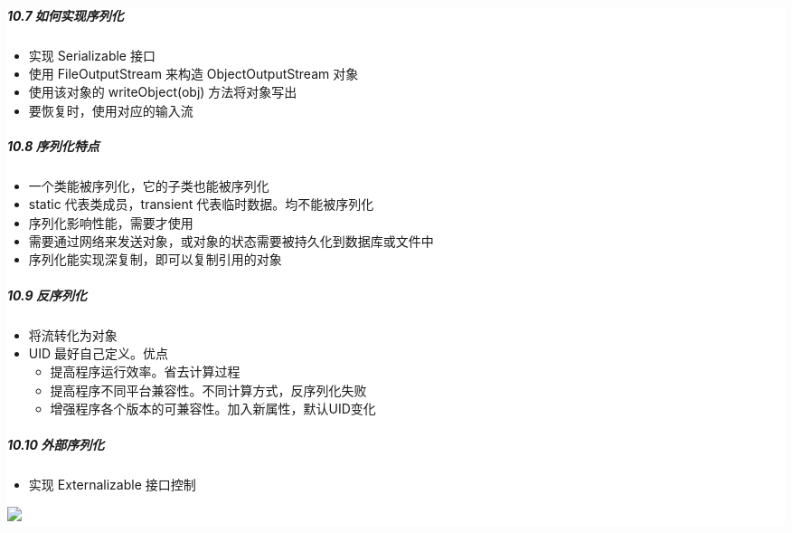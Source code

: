 ##### 10.7 如何实现序列化

- 实现 Serializable 接口
- 使用 FileOutputStream 来构造 ObjectOutputStream 对象
- 使用该对象的 writeObject(obj) 方法将对象写出
- 要恢复时，使用对应的输入流

##### 10.8 序列化特点

- 一个类能被序列化，它的子类也能被序列化
- static 代表类成员，transient 代表临时数据。均不能被序列化
- 序列化影响性能，需要才使用
- 需要通过网络来发送对象，或对象的状态需要被持久化到数据库或文件中
- 序列化能实现深复制，即可以复制引用的对象

##### 10.9 反序列化

- 将流转化为对象
- UID 最好自己定义。优点
	- 提高程序运行效率。省去计算过程
	- 提高程序不同平台兼容性。不同计算方式，反序列化失败
	- 增强程序各个版本的可兼容性。加入新属性，默认UID变化

##### 10.10 外部序列化

- 实现 Externalizable 接口控制







![](https://cdn.jsdelivr.net/gh/huayonglun/cdn_image001@0.03029291122/gh_pic.png)

